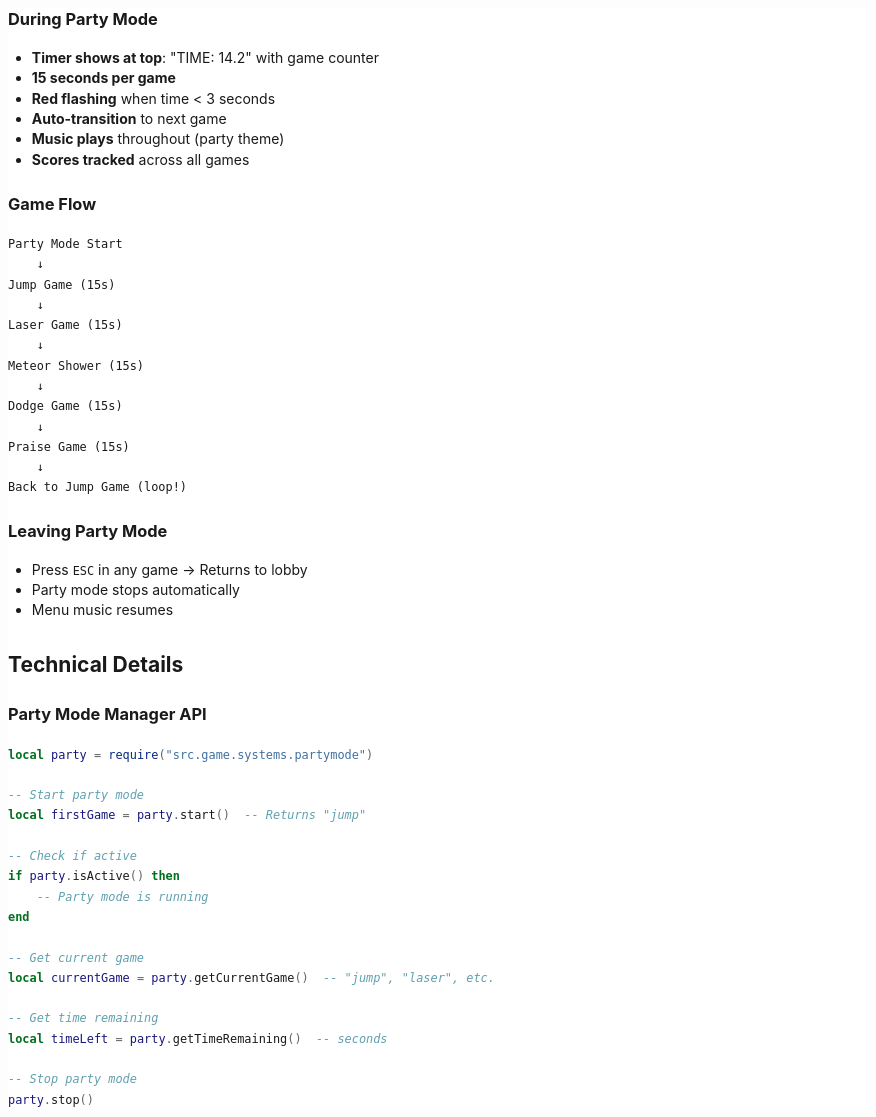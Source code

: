 ### During Party Mode

- **Timer shows at top**: "TIME: 14.2" with game counter
- **15 seconds per game**
- **Red flashing** when time < 3 seconds
- **Auto-transition** to next game
- **Music plays** throughout (party theme)
- **Scores tracked** across all games

### Game Flow

```
Party Mode Start
    ↓
Jump Game (15s)
    ↓
Laser Game (15s)
    ↓
Meteor Shower (15s)
    ↓
Dodge Game (15s)
    ↓
Praise Game (15s)
    ↓
Back to Jump Game (loop!)
```

### Leaving Party Mode

- Press `ESC` in any game → Returns to lobby
- Party mode stops automatically
- Menu music resumes

## Technical Details

### Party Mode Manager API

```lua
local party = require("src.game.systems.partymode")

-- Start party mode
local firstGame = party.start()  -- Returns "jump"

-- Check if active
if party.isActive() then
    -- Party mode is running
end

-- Get current game
local currentGame = party.getCurrentGame()  -- "jump", "laser", etc.

-- Get time remaining
local timeLeft = party.getTimeRemaining()  -- seconds

-- Stop party mode
party.stop()
```
